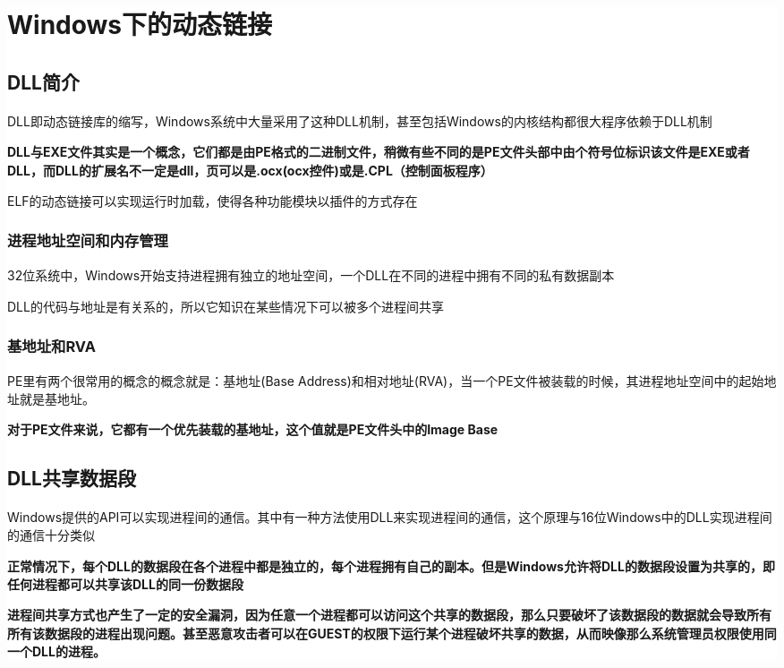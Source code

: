 # Windows下的动态链接



## DLL简介

DLL即动态链接库的缩写，Windows系统中大量采用了这种DLL机制，甚至包括Windows的内核结构都很大程序依赖于DLL机制

**DLL与EXE文件其实是一个概念，它们都是由PE格式的二进制文件，稍微有些不同的是PE文件头部中由个符号位标识该文件是EXE或者DLL，而DLL的扩展名不一定是dll，页可以是.ocx(ocx控件)或是.CPL（控制面板程序）**



ELF的动态链接可以实现运行时加载，使得各种功能模块以插件的方式存在





### 进程地址空间和内存管理

32位系统中，Windows开始支持进程拥有独立的地址空间，一个DLL在不同的进程中拥有不同的私有数据副本



DLL的代码与地址是有关系的，所以它知识在某些情况下可以被多个进程间共享









### 基地址和RVA

PE里有两个很常用的概念的概念就是：基地址(Base Address)和相对地址(RVA)，当一个PE文件被装载的时候，其进程地址空间中的起始地址就是基地址。

**对于PE文件来说，它都有一个优先装载的基地址，这个值就是PE文件头中的Image Base**







## DLL共享数据段



Windows提供的API可以实现进程间的通信。其中有一种方法使用DLL来实现进程间的通信，这个原理与16位Windows中的DLL实现进程间的通信十分类似



**正常情况下，每个DLL的数据段在各个进程中都是独立的，每个进程拥有自己的副本。但是Windows允许将DLL的数据段设置为共享的，即任何进程都可以共享该DLL的同一份数据段**





**进程间共享方式也产生了一定的安全漏洞，因为任意一个进程都可以访问这个共享的数据段，那么只要破坏了该数据段的数据就会导致所有所有该数据段的进程出现问题。甚至恶意攻击者可以在GUEST的权限下运行某个进程破坏共享的数据，从而映像那么系统管理员权限使用同一个DLL的进程。**





